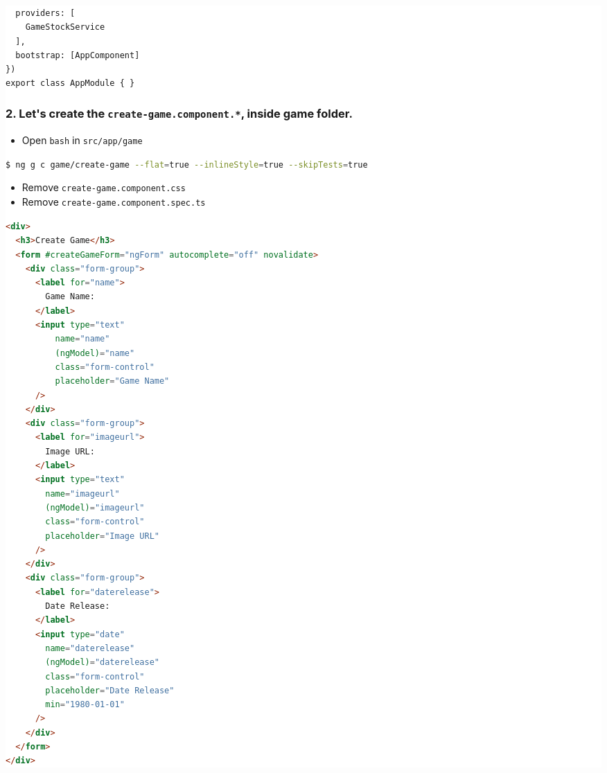 ```diff
  providers: [
    GameStockService
  ],
  bootstrap: [AppComponent]
})
export class AppModule { }

```

### 2. Let's create the `create-game.component.*`, inside game folder.

* Open `bash` in `src/app/game`
```bash
$ ng g c game/create-game --flat=true --inlineStyle=true --skipTests=true
```
* Remove `create-game.component.css`
* Remove `create-game.component.spec.ts`

```html
<div>
  <h3>Create Game</h3>
  <form #createGameForm="ngForm" autocomplete="off" novalidate>
    <div class="form-group">
      <label for="name">
        Game Name:
      </label>
      <input type="text"
          name="name"
          (ngModel)="name"
          class="form-control"
          placeholder="Game Name"
      />
    </div>
    <div class="form-group">
      <label for="imageurl">
        Image URL:
      </label>
      <input type="text"
        name="imageurl"
        (ngModel)="imageurl"
        class="form-control"
        placeholder="Image URL"
      />
    </div>
    <div class="form-group">
      <label for="daterelease">
        Date Release:
      </label>
      <input type="date"
        name="daterelease"
        (ngModel)="daterelease"
        class="form-control"
        placeholder="Date Release"
        min="1980-01-01"
      />
    </div>
  </form>
</div>

```

